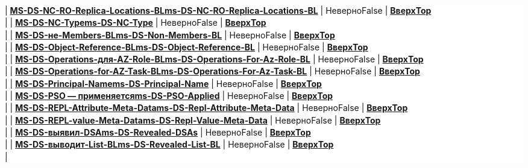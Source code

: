 | [<span data-ttu-id="be3fa-326">**MS-DS-NC-RO-Replica-Locations-BL**</span><span class="sxs-lookup"><span data-stu-id="be3fa-326">**ms-DS-NC-RO-Replica-Locations-BL**</span></span>](a-msds-nc-ro-replica-locations-bl.md)  | <span data-ttu-id="be3fa-327">Неверно</span><span class="sxs-lookup"><span data-stu-id="be3fa-327">False</span></span>     | [<span data-ttu-id="be3fa-328">**Вверх**</span><span class="sxs-lookup"><span data-stu-id="be3fa-328">**Top**</span></span>](c-top.md)<br/> |
| [<span data-ttu-id="be3fa-329">**MS-DS-NC-Type**</span><span class="sxs-lookup"><span data-stu-id="be3fa-329">**ms-DS-NC-Type**</span></span>](a-msds-nctype.md)                                         | <span data-ttu-id="be3fa-330">Неверно</span><span class="sxs-lookup"><span data-stu-id="be3fa-330">False</span></span>     | [<span data-ttu-id="be3fa-331">**Вверх**</span><span class="sxs-lookup"><span data-stu-id="be3fa-331">**Top**</span></span>](c-top.md)<br/> |
| [<span data-ttu-id="be3fa-332">**MS-DS-не-Members-BL**</span><span class="sxs-lookup"><span data-stu-id="be3fa-332">**ms-DS-Non-Members-BL**</span></span>](a-msds-nonmembersbl.md)                            | <span data-ttu-id="be3fa-333">Неверно</span><span class="sxs-lookup"><span data-stu-id="be3fa-333">False</span></span>     | [<span data-ttu-id="be3fa-334">**Вверх**</span><span class="sxs-lookup"><span data-stu-id="be3fa-334">**Top**</span></span>](c-top.md)<br/> |
| [<span data-ttu-id="be3fa-335">**MS-DS-Object-Reference-BL**</span><span class="sxs-lookup"><span data-stu-id="be3fa-335">**ms-DS-Object-Reference-BL**</span></span>](a-msds-objectreferencebl.md)                  | <span data-ttu-id="be3fa-336">Неверно</span><span class="sxs-lookup"><span data-stu-id="be3fa-336">False</span></span>     | [<span data-ttu-id="be3fa-337">**Вверх**</span><span class="sxs-lookup"><span data-stu-id="be3fa-337">**Top**</span></span>](c-top.md)<br/> |
| [<span data-ttu-id="be3fa-338">**MS-DS-Operations-для-AZ-Role-BL**</span><span class="sxs-lookup"><span data-stu-id="be3fa-338">**ms-DS-Operations-For-Az-Role-BL**</span></span>](a-msds-operationsforazrolebl.md)        | <span data-ttu-id="be3fa-339">Неверно</span><span class="sxs-lookup"><span data-stu-id="be3fa-339">False</span></span>     | [<span data-ttu-id="be3fa-340">**Вверх**</span><span class="sxs-lookup"><span data-stu-id="be3fa-340">**Top**</span></span>](c-top.md)<br/> |
| [<span data-ttu-id="be3fa-341">**MS-DS-Operations-for-AZ-Task-BL**</span><span class="sxs-lookup"><span data-stu-id="be3fa-341">**ms-DS-Operations-For-Az-Task-BL**</span></span>](a-msds-operationsforaztaskbl.md)        | <span data-ttu-id="be3fa-342">Неверно</span><span class="sxs-lookup"><span data-stu-id="be3fa-342">False</span></span>     | [<span data-ttu-id="be3fa-343">**Вверх**</span><span class="sxs-lookup"><span data-stu-id="be3fa-343">**Top**</span></span>](c-top.md)<br/> |
| [<span data-ttu-id="be3fa-344">**MS-DS-Principal-Name**</span><span class="sxs-lookup"><span data-stu-id="be3fa-344">**ms-DS-Principal-Name**</span></span>](a-msds-principalname.md)                           | <span data-ttu-id="be3fa-345">Неверно</span><span class="sxs-lookup"><span data-stu-id="be3fa-345">False</span></span>     | [<span data-ttu-id="be3fa-346">**Вверх**</span><span class="sxs-lookup"><span data-stu-id="be3fa-346">**Top**</span></span>](c-top.md)<br/> |
| [<span data-ttu-id="be3fa-347">**MS-DS-PSO — применяется**</span><span class="sxs-lookup"><span data-stu-id="be3fa-347">**ms-DS-PSO-Applied**</span></span>](a-msds-psoapplied.md)                                 | <span data-ttu-id="be3fa-348">Неверно</span><span class="sxs-lookup"><span data-stu-id="be3fa-348">False</span></span>     | [<span data-ttu-id="be3fa-349">**Вверх**</span><span class="sxs-lookup"><span data-stu-id="be3fa-349">**Top**</span></span>](c-top.md)<br/> |
| [<span data-ttu-id="be3fa-350">**MS-DS-REPL-Attribute-Meta-Data**</span><span class="sxs-lookup"><span data-stu-id="be3fa-350">**ms-DS-Repl-Attribute-Meta-Data**</span></span>](a-msds-replattributemetadata.md)         | <span data-ttu-id="be3fa-351">Неверно</span><span class="sxs-lookup"><span data-stu-id="be3fa-351">False</span></span>     | [<span data-ttu-id="be3fa-352">**Вверх**</span><span class="sxs-lookup"><span data-stu-id="be3fa-352">**Top**</span></span>](c-top.md)<br/> |
| [<span data-ttu-id="be3fa-353">**MS-DS-REPL-value-Meta-Data**</span><span class="sxs-lookup"><span data-stu-id="be3fa-353">**ms-DS-Repl-Value-Meta-Data**</span></span>](a-msds-replvaluemetadata.md)                 | <span data-ttu-id="be3fa-354">Неверно</span><span class="sxs-lookup"><span data-stu-id="be3fa-354">False</span></span>     | [<span data-ttu-id="be3fa-355">**Вверх**</span><span class="sxs-lookup"><span data-stu-id="be3fa-355">**Top**</span></span>](c-top.md)<br/> |
| [<span data-ttu-id="be3fa-356">**MS-DS-выявил-DSA**</span><span class="sxs-lookup"><span data-stu-id="be3fa-356">**ms-DS-Revealed-DSAs**</span></span>](a-msds-revealeddsas.md)                             | <span data-ttu-id="be3fa-357">Неверно</span><span class="sxs-lookup"><span data-stu-id="be3fa-357">False</span></span>     | [<span data-ttu-id="be3fa-358">**Вверх**</span><span class="sxs-lookup"><span data-stu-id="be3fa-358">**Top**</span></span>](c-top.md)<br/> |
| [<span data-ttu-id="be3fa-359">**MS-DS-выводит-List-BL**</span><span class="sxs-lookup"><span data-stu-id="be3fa-359">**ms-DS-Revealed-List-BL**</span></span>](a-msds-revealedlistbl.md)                        | <span data-ttu-id="be3fa-360">Неверно</span><span class="sxs-lookup"><span data-stu-id="be3fa-360">False</span></span>     | [<span data-ttu-id="be3fa-361">**Вверх**</span><span class="sxs-lookup"><span data-stu-id="be3fa-361">**Top**</span></span>](c-top.md)<br/> |